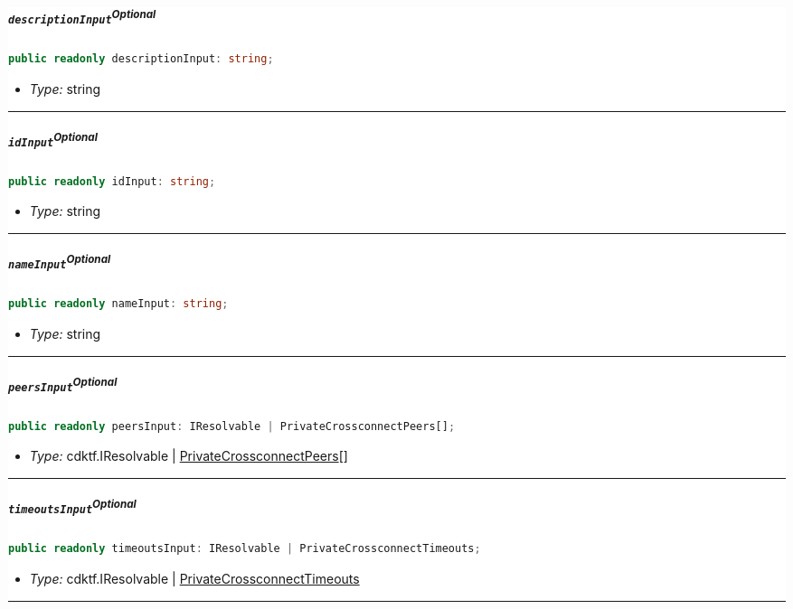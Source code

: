 ##### `descriptionInput`<sup>Optional</sup> <a name="descriptionInput" id="@cdktf/provider-ionoscloud.privateCrossconnect.PrivateCrossconnect.property.descriptionInput"></a>

```typescript
public readonly descriptionInput: string;
```

- *Type:* string

---

##### `idInput`<sup>Optional</sup> <a name="idInput" id="@cdktf/provider-ionoscloud.privateCrossconnect.PrivateCrossconnect.property.idInput"></a>

```typescript
public readonly idInput: string;
```

- *Type:* string

---

##### `nameInput`<sup>Optional</sup> <a name="nameInput" id="@cdktf/provider-ionoscloud.privateCrossconnect.PrivateCrossconnect.property.nameInput"></a>

```typescript
public readonly nameInput: string;
```

- *Type:* string

---

##### `peersInput`<sup>Optional</sup> <a name="peersInput" id="@cdktf/provider-ionoscloud.privateCrossconnect.PrivateCrossconnect.property.peersInput"></a>

```typescript
public readonly peersInput: IResolvable | PrivateCrossconnectPeers[];
```

- *Type:* cdktf.IResolvable | <a href="#@cdktf/provider-ionoscloud.privateCrossconnect.PrivateCrossconnectPeers">PrivateCrossconnectPeers</a>[]

---

##### `timeoutsInput`<sup>Optional</sup> <a name="timeoutsInput" id="@cdktf/provider-ionoscloud.privateCrossconnect.PrivateCrossconnect.property.timeoutsInput"></a>

```typescript
public readonly timeoutsInput: IResolvable | PrivateCrossconnectTimeouts;
```

- *Type:* cdktf.IResolvable | <a href="#@cdktf/provider-ionoscloud.privateCrossconnect.PrivateCrossconnectTimeouts">PrivateCrossconnectTimeouts</a>

---